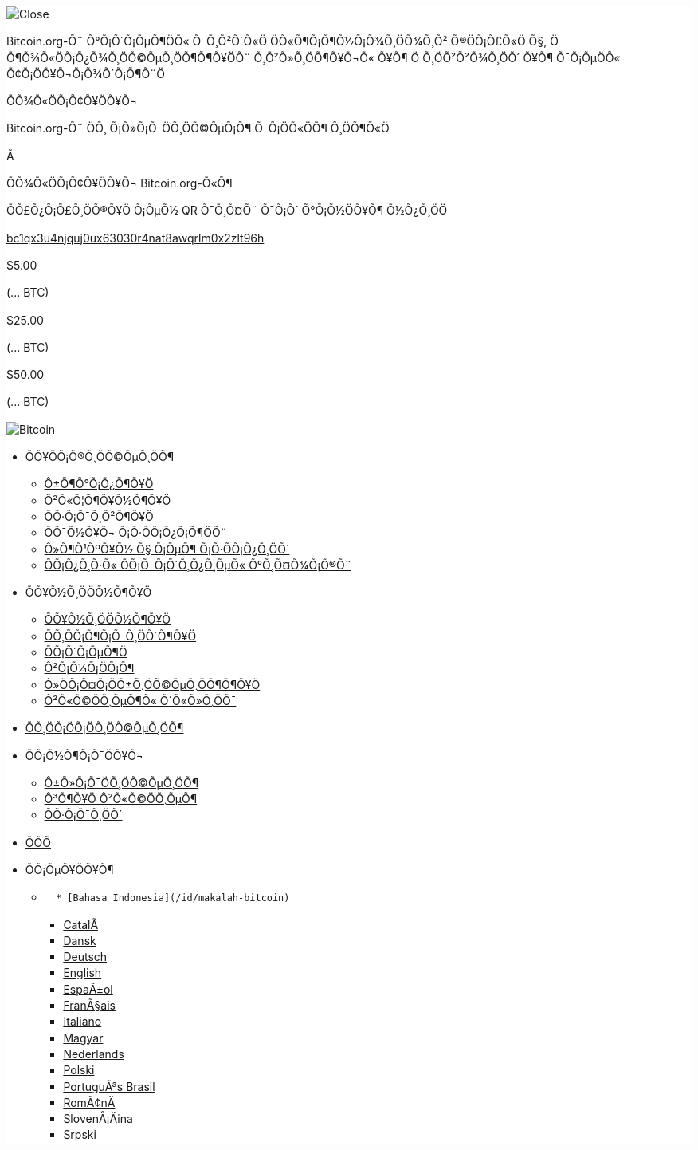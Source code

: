 ![Close](/img/icons/ico_close.svg?1716491272)

Bitcoin.org-Õ¨ Õ°Õ¡Õ´Õ¡ÕµÕ¶ÖÕ« Õ¯Õ¸Õ²Õ´Õ«Ö ÖÕ«Õ¶Õ¡Õ¶Õ½Õ¡Õ¾Õ¸ÖÕ¾Õ¸Õ²
Õ®ÖÕ¡Õ£Õ«Ö Õ§, Ö Õ¶Õ¾Õ«ÖÕ¡Õ¿Õ¾Õ¸ÖÕ©ÕµÕ¸ÖÕ¶Õ¶Õ¥ÖÕ¨ Õ¸Õ²Õ»Õ¸ÖÕ¶Õ¥Õ¬Õ«
Õ¥Õ¶ Ö Õ¸ÖÕ²Õ²Õ¾Õ¸ÖÕ´ Õ¥Õ¶ Õ¯Õ¡ÕµÖÕ« Õ¢Õ¡ÖÕ¥Õ¬Õ¡Õ¾Õ´Õ¡Õ¶Õ¨Ö

ÕÕ¾Õ«ÖÕ¡Õ¢Õ¥ÖÕ¥Õ¬

Bitcoin.org-Õ¨ ÖÕ¸ Õ¡Õ»Õ¡Õ¯ÖÕ¸ÖÕ©ÕµÕ¡Õ¶ Õ¯Õ¡ÖÕ«ÖÕ¶ Õ¸ÖÕ¶Õ«Ö

Ã

ÕÕ¾Õ«ÖÕ¡Õ¢Õ¥ÖÕ¥Õ¬ Bitcoin.org-Õ«Õ¶

ÕÕ£Õ¿Õ¡Õ£Õ¸ÖÕ®Õ¥Ö Õ¡ÕµÕ½ QR Õ¯Õ¸Õ¤Õ¨ Õ¯Õ¡Õ´ Õ°Õ¡Õ½ÖÕ¥Õ¶ Õ½Õ¿Õ¸ÖÖ

[ bc1qx3u4njquj0ux63030r4nat8awqrlm0x2zlt96h
](bitcoin:bc1qx3u4njquj0ux63030r4nat8awqrlm0x2zlt96h)

$5.00

(... BTC)

$25.00

(... BTC)

$50.00

(... BTC)

[![Bitcoin](/img/icons/logotop.svg?1716491272)](/hy/)

  * ÕÕ¥ÖÕ¡Õ®Õ¸ÖÕ©ÕµÕ¸ÖÕ¶
    * [Ô±Õ¶Õ°Õ¡Õ¿Õ¶Õ¥Ö](/hy/bitcoin-for-individuals)
    * [Ô²Õ«Õ¦Õ¶Õ¥Õ½Õ¶Õ¥Ö](/hy/bitcoin-for-businesses)
    * [ÕÕ·Õ¡Õ¯Õ¸Õ²Õ¶Õ¥Ö](https://developer.bitcoin.org/)
    * [ÕÕ¯Õ½Õ¥Õ¬ Õ¡Õ·Õ­Õ¡Õ¿Õ¡Õ¶ÖÕ¨](/hy/getting-started)
    * [Ô»Õ¶Õ¹ÕºÕ¥Õ½ Õ§ Õ¡ÕµÕ¶ Õ¡Õ·Õ­Õ¡Õ¿Õ¸ÖÕ´](/hy/how-it-works)
    * [ÕÕ¡Õ¿Õ¸Õ·Õ« ÕÕ¡Õ¯Õ¡Õ´Õ¸Õ¿Õ¸ÕµÕ« Õ°Õ¸Õ¤Õ¾Õ¡Õ®Õ¨](/hy/bitcoin-paper)
  * ÕÕ¥Õ½Õ¸ÖÖÕ½Õ¶Õ¥Ö
    * [ÕÕ¥Õ½Õ¸ÖÖÕ½Õ¶Õ¥Ö](/hy/resources)
    * [ÕÕ¸Õ­Õ¡Õ¶Õ¡Õ¯Õ¸ÖÕ´Õ¶Õ¥Ö](/hy/exchanges)
    * [ÕÕ¡Õ´Õ¡ÕµÕ¶Ö](/hy/community)
    * [Ô²Õ¡Õ¼Õ¡ÖÕ¡Õ¶](/hy/vocabulary)
    * [Ô»ÖÕ¡Õ¤Õ¡ÖÕ±Õ¸ÖÕ©ÕµÕ¸ÖÕ¶Õ¶Õ¥Ö](/hy/events)
    * [Ô²Õ«Õ©ÖÕ¸ÕµÕ¶Õ« Õ´Õ«Õ»Õ¸ÖÕ¯](/hy/download)
  * [ÕÕ¸ÖÕ¡ÖÕ¡ÖÕ¸ÖÕ©ÕµÕ¸ÖÕ¶](/hy/innovation)
  * ÕÕ¡Õ½Õ¶Õ¡Õ¯ÖÕ¥Õ¬
    * [Ô±Õ»Õ¡Õ¯ÖÕ¸ÖÕ©ÕµÕ¸ÖÕ¶](/hy/support-bitcoin)
    * [Ô³Õ¶Õ¥Ö Ô²Õ«Õ©ÖÕ¸ÕµÕ¶](/hy/buy)
    * [ÕÕ·Õ¡Õ¯Õ¸ÖÕ´](/hy/development)
  * [ÕÕÕ](/hy/faq)

  * ÕÕ¡ÕµÕ¥ÖÕ¥Õ¶
    *       * [Bahasa Indonesia](/id/makalah-bitcoin)
      * [CatalÃ ](/ca/paper-bitcoin)
      * [Dansk](/da/)
      * [Deutsch](/de/bitcoin-paper)
      * [English](/en/bitcoin-paper)
      * [EspaÃ±ol](/es/bitcoin-documento)
      * [FranÃ§ais](/fr/)
      * [Italiano](/it/documento-bitcoin)
      * [Magyar](/hu/papir-bitcoin)
      * [Nederlands](/nl/bitcoin-document)
      * [Polski](/pl/)
      * [PortuguÃªs Brasil](/pt_BR/bitcoin-paper)
      * [RomÃ¢nÄ](/ro/)
      * [SlovenÅ¡Äina](/sl/)
      * [Srpski](/sr/bitkoin-papir)
